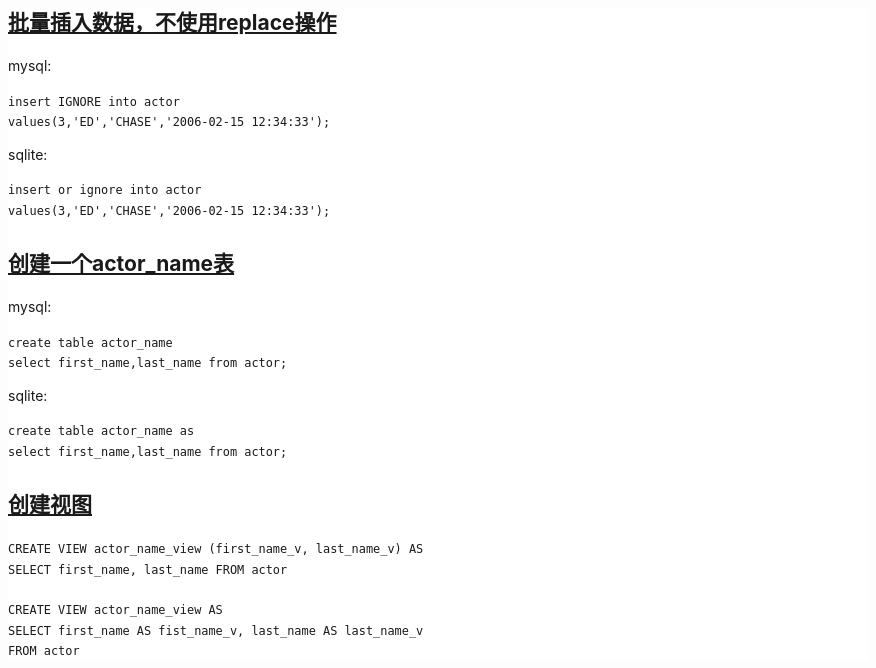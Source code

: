 ## [**批量插入数据，不使用replace操作**](https://www.nowcoder.com/practice/153c8a8e7805400ba8e384e03acc6b3e?tpId=82&&tqId=29803&rp=1&ru=/ta/sql&qru=/ta/sql/question-ranking)





mysql:

```mysql
insert IGNORE into actor
values(3,'ED','CHASE','2006-02-15 12:34:33');
```



sqlite:

```mysql
insert or ignore into actor
values(3,'ED','CHASE','2006-02-15 12:34:33');
```







## [**创建一个actor_name表**](https://www.nowcoder.com/practice/881385f388cf4fe98b2ed9f8897846df?tpId=82&&tqId=29804&rp=1&ru=/ta/sql&qru=/ta/sql/question-ranking)



mysql:

```mysql
create table actor_name
select first_name,last_name from actor;
```

sqlite:

```mysql
create table actor_name as
select first_name,last_name from actor;
```







## [创建视图](https://www.nowcoder.com/practice/b9db784b5e3d488cbd30bd78fdb2a862?tpId=82&&tqId=29806&rp=1&ru=/ta/sql&qru=/ta/sql/question-ranking)





```mysql
CREATE VIEW actor_name_view (first_name_v, last_name_v) AS
SELECT first_name, last_name FROM actor 

CREATE VIEW actor_name_view AS
SELECT first_name AS fist_name_v, last_name AS last_name_v
FROM actor 
```
